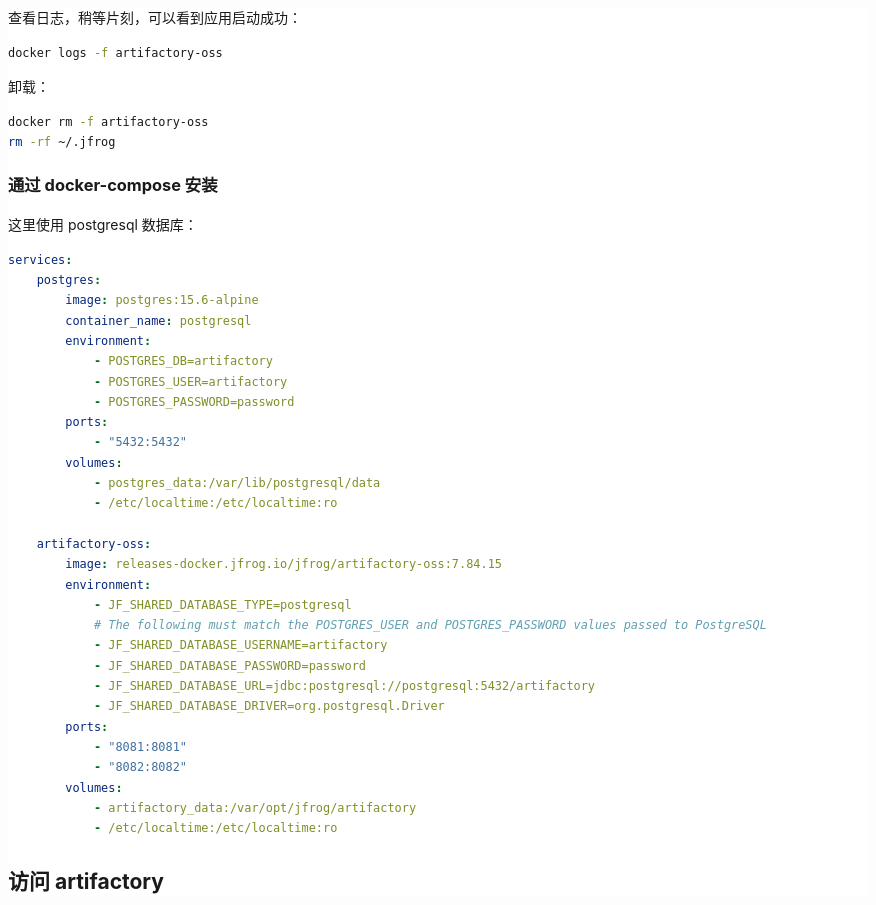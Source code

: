查看日志，稍等片刻，可以看到应用启动成功：

```bash
docker logs -f artifactory-oss
```

卸载：

```bash
docker rm -f artifactory-oss
rm -rf ~/.jfrog
```



### 通过 docker-compose 安装

这里使用 postgresql 数据库：

```yaml
services:
    postgres:
        image: postgres:15.6-alpine
        container_name: postgresql
        environment:
            - POSTGRES_DB=artifactory
            - POSTGRES_USER=artifactory
            - POSTGRES_PASSWORD=password
        ports:
            - "5432:5432"
        volumes:
            - postgres_data:/var/lib/postgresql/data
            - /etc/localtime:/etc/localtime:ro

    artifactory-oss:
        image: releases-docker.jfrog.io/jfrog/artifactory-oss:7.84.15
        environment:
            - JF_SHARED_DATABASE_TYPE=postgresql
            # The following must match the POSTGRES_USER and POSTGRES_PASSWORD values passed to PostgreSQL
            - JF_SHARED_DATABASE_USERNAME=artifactory
            - JF_SHARED_DATABASE_PASSWORD=password
            - JF_SHARED_DATABASE_URL=jdbc:postgresql://postgresql:5432/artifactory
            - JF_SHARED_DATABASE_DRIVER=org.postgresql.Driver
        ports:
            - "8081:8081"
            - "8082:8082"
        volumes:
            - artifactory_data:/var/opt/jfrog/artifactory
            - /etc/localtime:/etc/localtime:ro
```



## 访问 artifactory
